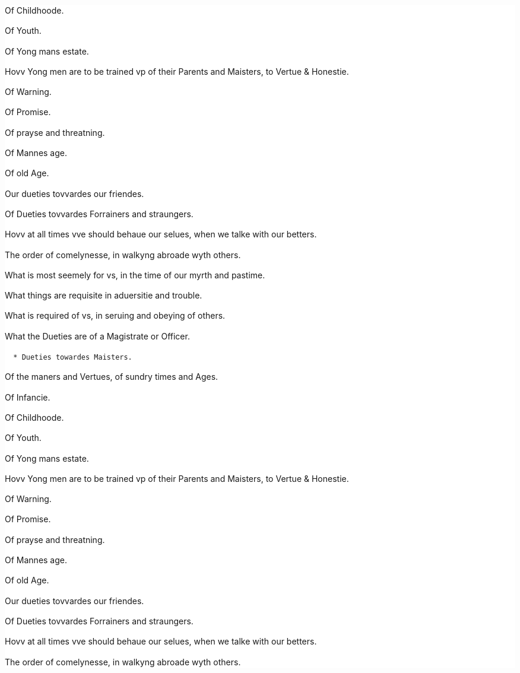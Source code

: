 Of Childhoode.

Of Youth.

Of Yong mans estate.

Hovv Yong men are to be trained vp of their Parents and Maisters, to Vertue & Honestie.

Of Warning.

Of Promise.

Of prayse and threatning.

Of Mannes age.

Of old Age.

Our dueties tovvardes our friendes.

Of Dueties tovvardes Forrainers and straungers.

Hovv at all times vve should behaue our selues, when we talke with our betters.

The order of comelynesse, in walkyng abroade wyth others.

What is most seemely for vs, in the time of our myrth and pastime.

What things are requisite in aduersitie and trouble.

What is required of vs, in seruing and obeying of others.

What the Dueties are of a Magistrate or Officer.

      * Dueties towardes Maisters.

Of the maners and Vertues, of sundry times and Ages.

Of Infancie.

Of Childhoode.

Of Youth.

Of Yong mans estate.

Hovv Yong men are to be trained vp of their Parents and Maisters, to Vertue & Honestie.

Of Warning.

Of Promise.

Of prayse and threatning.

Of Mannes age.

Of old Age.

Our dueties tovvardes our friendes.

Of Dueties tovvardes Forrainers and straungers.

Hovv at all times vve should behaue our selues, when we talke with our betters.

The order of comelynesse, in walkyng abroade wyth others.

